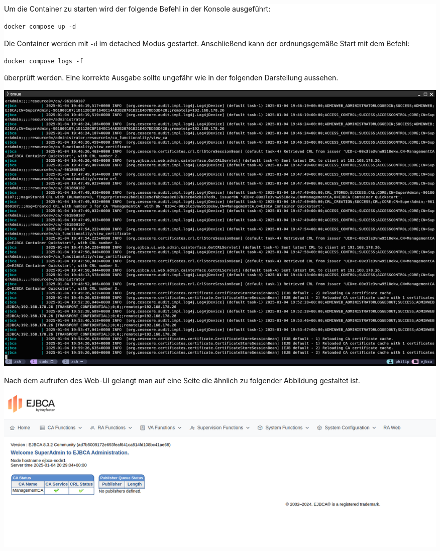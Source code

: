 Um die Container zu starten wird der folgende Befehl in der Konsole ausgeführt:

```shell=bash
docker compose up -d
```

Die Container werden mit `-d` im detached Modus gestartet. Anschließend kann der ordnungsgemäße Start mit dem Befehl:

```shell=bash
docker compose logs -f
```

überprüft werden. Eine korrekte Ausgabe sollte ungefähr wie in der folgenden Darstellung aussehen.

![EJBCA-CE Beispiel Log-Ausgabe](https://raw.githubusercontent.com/divado/ITS_FHCAMPUS/refs/heads/main/Semester_1/Kryptographische_Mehtoden_fuer_die_IT/PKI_Projekt/screenshots/2025-01-04_21-00.png)

Nach dem aufrufen des Web-UI gelangt man auf eine Seite die ähnlich zu folgender Abbildung gestaltet ist.

![Dashboard EJBCA](https://raw.githubusercontent.com/divado/ITS_FHCAMPUS/refs/heads/main/Semester_1/Kryptographische_Mehtoden_fuer_die_IT/PKI_Projekt/screenshots/2025-01-04_21-29.png)
